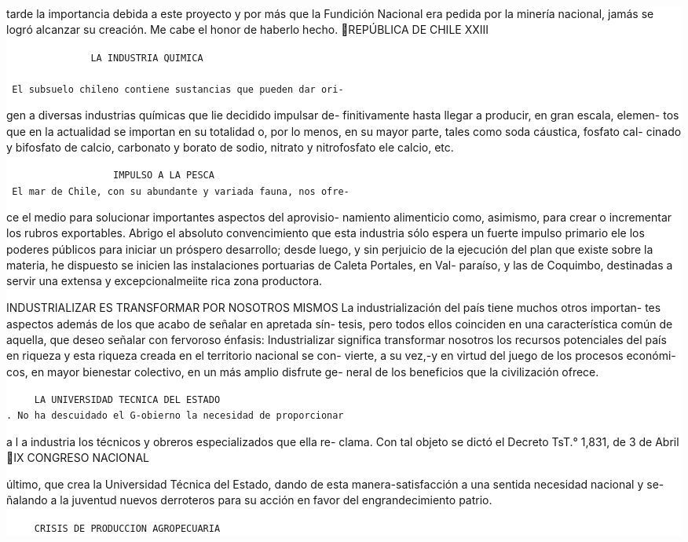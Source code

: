 tarde la importancia debida a este proyecto y por más que la
Fundición Nacional era pedida por la minería nacional, jamás
se logró alcanzar su creación.
      Me cabe el honor de haberlo hecho.
REPÚBLICA DE   CHILE                                           XXIII



                   LA INDUSTRIA QUIMICA

     El subsuelo chileno contiene sustancias que pueden dar ori-
gen a diversas industrias químicas que lie decidido impulsar de-
finitivamente hasta llegar a producir, en gran escala, elemen-
tos que en la actualidad se importan en su totalidad o, por lo
menos, en su mayor parte, tales como soda cáustica, fosfato cal-
cinado y bifosfato de calcio, carbonato y borato de sodio, nitrato
y nitrofosfato ele calcio, etc.

                       IMPULSO A LA PESCA
     El mar de Chile, con su abundante y variada fauna, nos ofre-
ce el medio para solucionar importantes aspectos del aprovisio-
namiento alimenticio como, asimismo, para crear o incrementar
los rubros exportables.
     Abrigo el absoluto convencimiento que esta industria sólo
espera un fuerte impulso primario ele los poderes públicos para
iniciar un próspero desarrollo; desde luego, y sin perjuicio de la
ejecución del plan que existe sobre la materia, he dispuesto se
inicien las instalaciones portuarias de Caleta Portales, en Val-
paraíso, y las de Coquimbo, destinadas a servir una extensa y
excepcionalmeiite rica zona productora.

 INDUSTRIALIZAR ES TRANSFORMAR POR NOSOTROS
                    MISMOS
     La industrialización del país tiene muchos otros importan-
tes aspectos además de los que acabo de señalar en apretada sín-
tesis, pero todos ellos coinciden en una característica común de
aquella, que deseo señalar con fervoroso énfasis: Industrializar
significa transformar nosotros los recursos potenciales del país
en riqueza y esta riqueza creada en el territorio nacional se con-
 vierte, a su vez,-y en virtud del juego de los procesos económi-
cos, en mayor bienestar colectivo, en un más amplio disfrute ge-
neral de los beneficios que la civilización ofrece.

         LA UNIVERSIDAD TECNICA DEL ESTADO
    . No ha descuidado el G-obierno la necesidad de proporcionar
a l a industria los técnicos y obreros especializados que ella re-
clama. Con tal objeto se dictó el Decreto TsT.° 1,831, de 3 de Abril
IX                                                CONGRESO   NACIONAL


 último, que crea la Universidad Técnica del Estado, dando de
 esta manera-satisfacción a una sentida necesidad nacional y se-
 ñalando a la juventud nuevos derroteros para su acción en favor
 del engrandecimiento patrio.

         CRISIS DE PRODUCCION AGROPECUARIA
